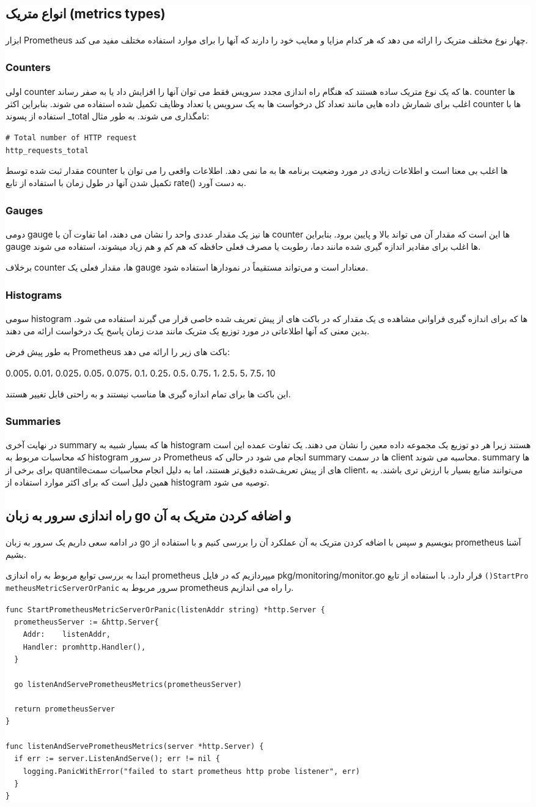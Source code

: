 ## انواع متریک (metrics types)
ابزار Prometheus چهار نوع مختلف متریک را ارائه می دهد که هر کدام مزایا و معایب خود را دارند که آنها را برای موارد استفاده مختلف مفید می کند.
### Counters
اولی counter ها که یک نوع متریک ساده هستند که هنگام راه اندازی مجدد سرویس فقط می توان آنها را افزایش داد یا به صفر رساند. counter ها اغلب برای شمارش داده هایی مانند تعداد کل درخواست ها به یک سرویس یا تعداد وظایف تکمیل شده استفاده می شوند. بنابراین اکثر counter ها با استفاده از پسوند _total نامگذاری می شوند. به طور مثال:
```text
# Total number of HTTP request
http_requests_total
```
مقدار ثبت شده توسط counter ها اغلب بی معنا است و اطلاعات زیادی در مورد وضعیت برنامه ها به ما نمی دهد. اطلاعات واقعی را می توان با تکمیل شدن آنها در طول زمان با استفاده از تابع rate() به دست آورد.
### Gauges
دومی gauge ها نیز یک مقدار عددی واحد را نشان می دهند، اما تفاوت آن با counter ها این است که مقدار آن می تواند بالا و پایین برود. بنابراین gauge ها اغلب برای مقادیر اندازه گیری شده مانند دما، رطوبت یا مصرف فعلی حافظه که هم کم و هم زیاد میشوند، استفاده می شوند.

برخلاف counter ‌ها، مقدار فعلی یک gauge معنادار است و می‌تواند مستقیماً در نمودارها استفاده شود.
### Histograms
سومی histogram ها که برای اندازه گیری فراوانی مشاهده ی یک مقدار که در باکت های از پیش تعریف شده خاصی قرار می گیرند استفاده می شود. بدین معنی که آنها اطلاعاتی در مورد توزیع یک متریک مانند مدت زمان پاسخ یک درخواست ارائه می دهند.

به طور پیش فرض Prometheus باکت های زیر را ارائه می دهد:

0.005، 0.01، 0.025، 0.05، 0.075، 0.1، 0.25، 0.5، 0.75، 1، 2.5، 5، 7.5، 10 

این باکت ها برای تمام اندازه گیری ها مناسب نیستند و به راحتی قابل تغییر هستند.
### Summaries
در نهایت آخری summary ها که بسیار شبیه به histogram هستند زیرا هر دو توزیع یک مجموعه داده معین را نشان می دهند. یک تفاوت عمده این است که محاسبات مربوط به histogram در سرور Prometheus انجام می شود در حالی که summary ها در سمت client محاسبه می شوند.
summary ها برای برخی از quantileهای از پیش تعریف‌شده دقیق‌تر هستند، اما به دلیل انجام محاسبات سمت client، می‌توانند منابع بسیار با ارزش تری باشند. به همین دلیل است که برای اکثر موارد استفاده از histogram توصیه می شود.
## راه اندازی سرور به زبان go و اضافه کردن متریک به آن 
در ادامه سعی داریم یک سرور به زبان go بنویسیم و سپس با اضافه کردن متریک به آن عملکرد آن را بررسی کنیم و با استفاده از prometheus آشنا بشیم.

ابتدا به بررسی توابع مربوط به راه اندازی prometheus میپردازیم که در فایل pkg/monitoring/monitor.go قرار دارد. با استفاده از تابع `()StartPrometheusMetricServerOrPanic` سرور مربوط به prometheus را راه می اندازیم.
```golang
func StartPrometheusMetricServerOrPanic(listenAddr string) *http.Server {
  prometheusServer := &http.Server{
    Addr:    listenAddr,
    Handler: promhttp.Handler(),
  }

  go listenAndServePrometheusMetrics(prometheusServer)

  return prometheusServer
}

func listenAndServePrometheusMetrics(server *http.Server) {
  if err := server.ListenAndServe(); err != nil {
    logging.PanicWithError("failed to start prometheus http probe listener", err)
  }
}
```